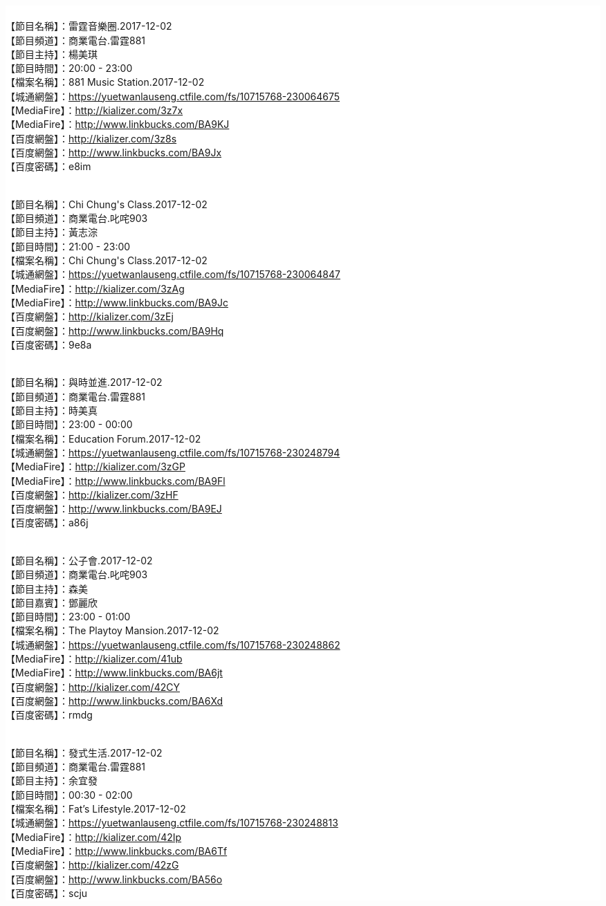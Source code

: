 <br>【節目名稱】：雷霆音樂圈.2017-12-02
<br>【節目頻道】：商業電台.雷霆881
<br>【節目主持】：楊美琪
<br>【節目時間】：20:00 - 23:00
<br>【檔案名稱】：881 Music Station.2017-12-02
<br>【城通網盤】：https://yuetwanlauseng.ctfile.com/fs/10715768-230064675
<br>【MediaFire】：http://kializer.com/3z7x
<br>【MediaFire】：http://www.linkbucks.com/BA9KJ
<br>【百度網盤】：http://kializer.com/3z8s
<br>【百度網盤】：http://www.linkbucks.com/BA9Jx
<br>【百度密碼】：e8im

<br>【節目名稱】：Chi Chung's Class.2017-12-02
<br>【節目頻道】：商業電台.叱咤903
<br>【節目主持】：黃志淙
<br>【節目時間】：21:00 - 23:00
<br>【檔案名稱】：Chi Chung's Class.2017-12-02
<br>【城通網盤】：https://yuetwanlauseng.ctfile.com/fs/10715768-230064847
<br>【MediaFire】：http://kializer.com/3zAg
<br>【MediaFire】：http://www.linkbucks.com/BA9Jc
<br>【百度網盤】：http://kializer.com/3zEj
<br>【百度網盤】：http://www.linkbucks.com/BA9Hq
<br>【百度密碼】：9e8a

<br>【節目名稱】：與時並進.2017-12-02
<br>【節目頻道】：商業電台.雷霆881
<br>【節目主持】：時美真
<br>【節目時間】：23:00 - 00:00
<br>【檔案名稱】：Education Forum.2017-12-02
<br>【城通網盤】：https://yuetwanlauseng.ctfile.com/fs/10715768-230248794
<br>【MediaFire】：http://kializer.com/3zGP
<br>【MediaFire】：http://www.linkbucks.com/BA9Fl
<br>【百度網盤】：http://kializer.com/3zHF
<br>【百度網盤】：http://www.linkbucks.com/BA9EJ
<br>【百度密碼】：a86j

<br>【節目名稱】：公子會.2017-12-02
<br>【節目頻道】：商業電台.叱咤903
<br>【節目主持】：森美
<br>【節目嘉賓】：鄧麗欣
<br>【節目時間】：23:00 - 01:00
<br>【檔案名稱】：The Playtoy Mansion.2017-12-02
<br>【城通網盤】：https://yuetwanlauseng.ctfile.com/fs/10715768-230248862
<br>【MediaFire】：http://kializer.com/41ub
<br>【MediaFire】：http://www.linkbucks.com/BA6jt
<br>【百度網盤】：http://kializer.com/42CY
<br>【百度網盤】：http://www.linkbucks.com/BA6Xd
<br>【百度密碼】：rmdg

<br>【節目名稱】：發式生活.2017-12-02
<br>【節目頻道】：商業電台.雷霆881
<br>【節目主持】：余宜發
<br>【節目時間】：00:30 - 02:00
<br>【檔案名稱】：Fat’s Lifestyle.2017-12-02
<br>【城通網盤】：https://yuetwanlauseng.ctfile.com/fs/10715768-230248813
<br>【MediaFire】：http://kializer.com/42Ip
<br>【MediaFire】：http://www.linkbucks.com/BA6Tf
<br>【百度網盤】：http://kializer.com/42zG
<br>【百度網盤】：http://www.linkbucks.com/BA56o
<br>【百度密碼】：scju
